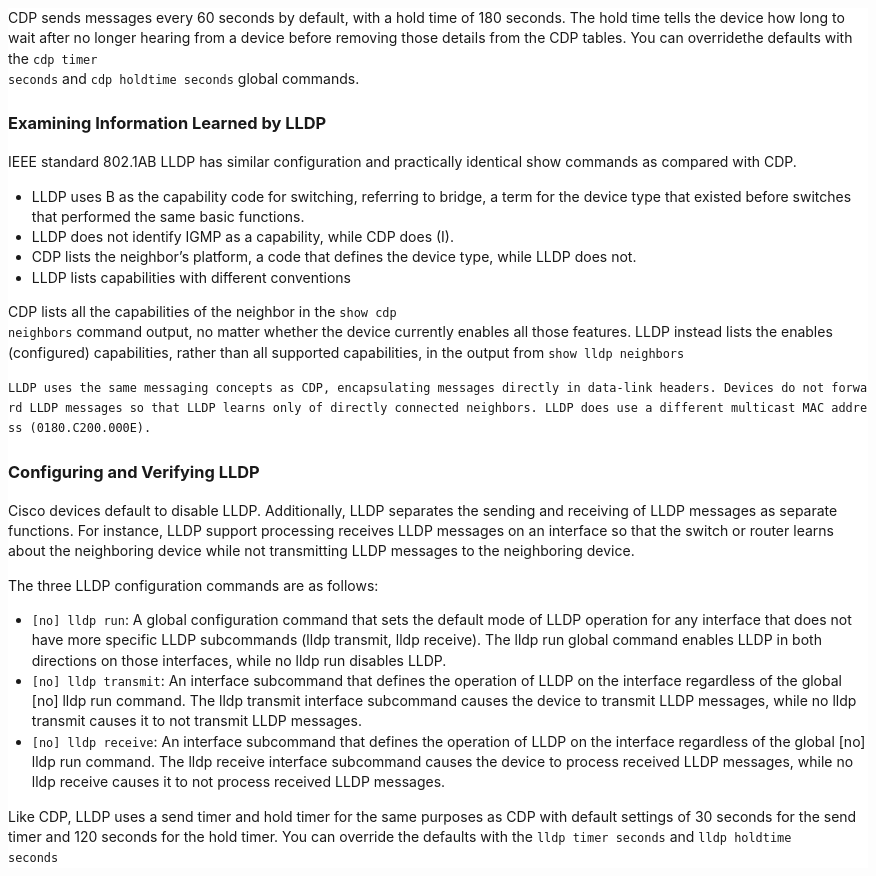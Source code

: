 CDP sends messages every 60 seconds by default, with a hold time of 180 seconds. The hold time tells the device how long to wait after no longer hearing from a device before removing those details from the CDP tables. You can overridethe defaults with the <code>cdp timer seconds</code> and <code>cdp holdtime seconds</code> global commands.

### Examining Information Learned by LLDP
IEEE standard 802.1AB LLDP has similar configuration and practically identical show commands as compared with CDP.

* LLDP uses B as the capability code for switching, referring to bridge, a term for the device type that existed before switches that performed the same basic functions.
* LLDP does not identify IGMP as a capability, while CDP does (I). 
* CDP lists the neighbor’s platform, a code that defines the device type, while LLDP does not.
* LLDP lists capabilities with different conventions 

CDP lists all the capabilities of the neighbor in the <code>show cdp neighbors</code> command output, no matter whether the device currently enables all those features. LLDP instead lists the enables (configured) capabilities,
rather than all supported capabilities, in the output from <code>show lldp neighbors</code>

    LLDP uses the same messaging concepts as CDP, encapsulating messages directly in data-link headers. Devices do not forward LLDP messages so that LLDP learns only of directly connected neighbors. LLDP does use a different multicast MAC address (0180.C200.000E).

### Configuring and Verifying LLDP
Cisco devices default to disable LLDP. Additionally, LLDP separates the sending and receiving of LLDP messages as separate functions. For instance, LLDP support processing receives LLDP messages on an interface so that the switch or router learns about the neighboring device while not transmitting LLDP messages to the neighboring device.

The three LLDP configuration commands are as follows: 
* <code>[no] lldp run</code>: A global configuration command that sets the default mode of LLDP operation for any interface that does not have more specific LLDP subcommands (lldp transmit, lldp receive). The lldp run global command enables LLDP in both directions on those interfaces, while no lldp run disables LLDP.
* <code>[no] lldp transmit</code>: An interface subcommand that defines the operation of LLDP on the interface regardless of the global [no] lldp run command. The lldp transmit interface subcommand causes the device to transmit LLDP messages, while no lldp transmit causes it to not transmit LLDP messages.
* <code>[no] lldp receive</code>: An interface subcommand that defines the operation of LLDP on the interface regardless of the global [no] lldp run command. The lldp receive interface subcommand causes the device to process received LLDP messages, while no lldp receive
causes it to not process received LLDP messages.

Like CDP, LLDP uses a send timer and hold timer for the same purposes as CDP with default settings of 30 seconds for the send timer and 120 seconds for the hold timer. You can override the defaults with the <code>lldp timer seconds</code> and <code>lldp holdtime seconds</code>